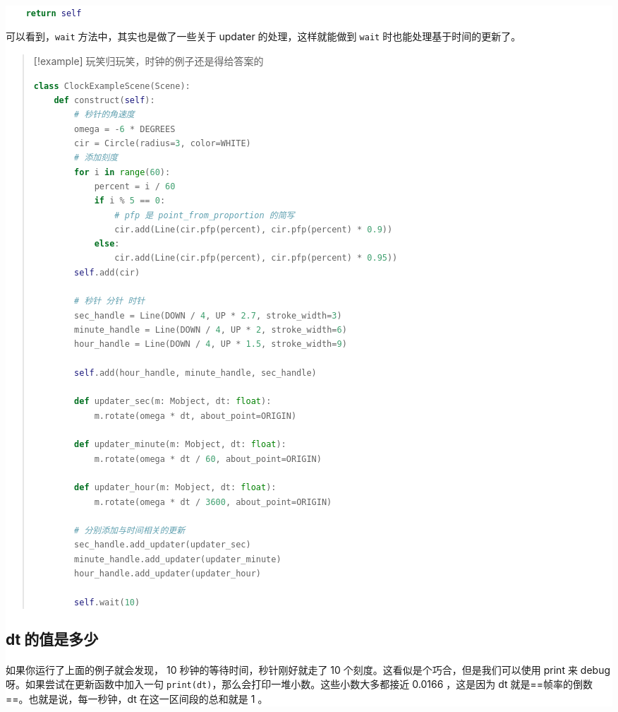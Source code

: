 ```python {16}
	return self
```

可以看到，`wait` 方法中，其实也是做了一些关于 updater 的处理，这样就能做到 `wait` 时也能处理基于时间的更新了。

> [!example] 玩笑归玩笑，时钟的例子还是得给答案的
>
> ```python
> class ClockExampleScene(Scene):
>     def construct(self):
>         # 秒针的角速度
>         omega = -6 * DEGREES
>         cir = Circle(radius=3, color=WHITE)
>         # 添加刻度
>         for i in range(60):
>             percent = i / 60
>             if i % 5 == 0:
>                 # pfp 是 point_from_proportion 的简写
>                 cir.add(Line(cir.pfp(percent), cir.pfp(percent) * 0.9))
>             else:
>                 cir.add(Line(cir.pfp(percent), cir.pfp(percent) * 0.95))
>         self.add(cir)
>
>         # 秒针 分针 时针
>         sec_handle = Line(DOWN / 4, UP * 2.7, stroke_width=3)
>         minute_handle = Line(DOWN / 4, UP * 2, stroke_width=6)
>         hour_handle = Line(DOWN / 4, UP * 1.5, stroke_width=9)
>
>         self.add(hour_handle, minute_handle, sec_handle)
>
>         def updater_sec(m: Mobject, dt: float):
>             m.rotate(omega * dt, about_point=ORIGIN)
>
>         def updater_minute(m: Mobject, dt: float):
>             m.rotate(omega * dt / 60, about_point=ORIGIN)
>
>         def updater_hour(m: Mobject, dt: float):
>             m.rotate(omega * dt / 3600, about_point=ORIGIN)
>
>         # 分别添加与时间相关的更新
>         sec_handle.add_updater(updater_sec)
>         minute_handle.add_updater(updater_minute)
>         hour_handle.add_updater(updater_hour)
>
>         self.wait(10)
> ```

## dt 的值是多少

如果你运行了上面的例子就会发现， 10 秒钟的等待时间，秒针刚好就走了 10 个刻度。这看似是个巧合，但是我们可以使用 print 来 debug 呀。如果尝试在更新函数中加入一句 `print(dt)`，那么会打印一堆小数。这些小数大多都接近 0.0166 ，这是因为 dt 就是==帧率的倒数==。也就是说，每一秒钟，dt 在这一区间段的总和就是 1 。
